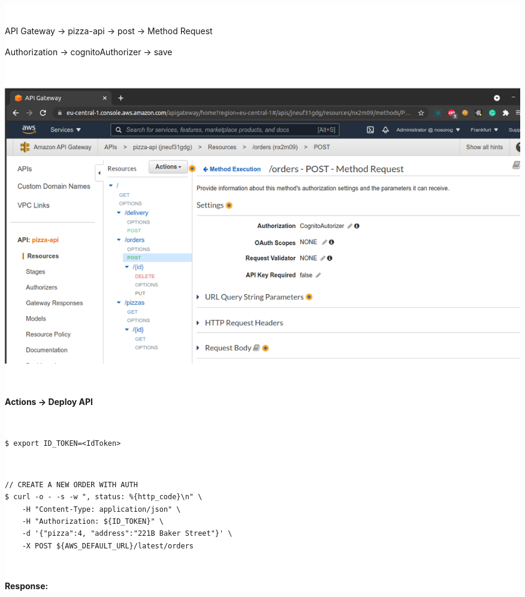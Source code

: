 <br/>

API Gateway -> pizza-api -> post -> Method Request

Authorization -> cognitoAuthorizer -> save

<br/>

![Application](/img/pic-ch06-p05.png?raw=true)

<br/>

**Actions -> Deploy API**

<br/>

```
$ export ID_TOKEN=<IdToken>
```

<br/>

```
// CREATE A NEW ORDER WITH AUTH
$ curl -o - -s -w ", status: %{http_code}\n" \
    -H "Content-Type: application/json" \
    -H "Authorization: ${ID_TOKEN}" \
    -d '{"pizza":4, "address":"221B Baker Street"}' \
    -X POST ${AWS_DEFAULT_URL}/latest/orders
```

<br/>

**Response:**
